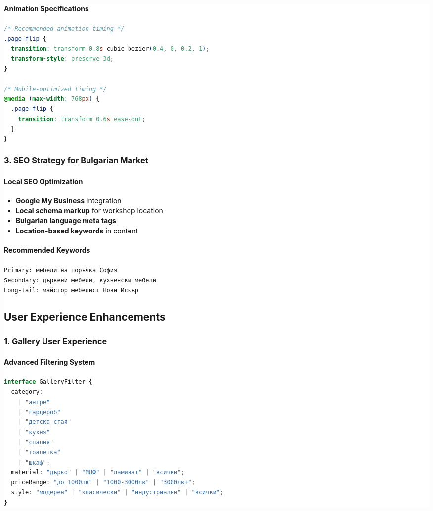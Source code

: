 #### Animation Specifications

```css
/* Recommended animation timing */
.page-flip {
  transition: transform 0.8s cubic-bezier(0.4, 0, 0.2, 1);
  transform-style: preserve-3d;
}

/* Mobile-optimized timing */
@media (max-width: 768px) {
  .page-flip {
    transition: transform 0.6s ease-out;
  }
}
```

### 3. **SEO Strategy for Bulgarian Market**

#### Local SEO Optimization

- **Google My Business** integration
- **Local schema markup** for workshop location
- **Bulgarian language meta tags**
- **Location-based keywords** in content

#### Recommended Keywords

```
Primary: мебели на поръчка София
Secondary: дървени мебели, кухненски мебели
Long-tail: майстор мебелист Нови Искър
```

## User Experience Enhancements

### 1. **Gallery User Experience**

#### Advanced Filtering System

```typescript
interface GalleryFilter {
  category:
    | "антре"
    | "гардероб"
    | "детска стая"
    | "кухня"
    | "спалня"
    | "тоалетка"
    | "шкаф";
  material: "дърво" | "МДФ" | "ламинат" | "всички";
  priceRange: "до 1000лв" | "1000-3000лв" | "3000лв+";
  style: "модерен" | "класически" | "индустриален" | "всички";
}
```
